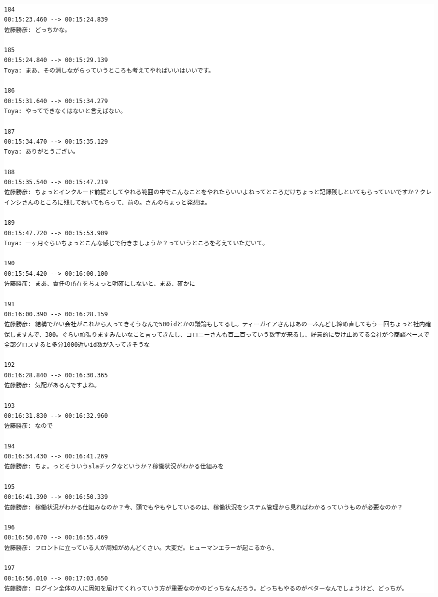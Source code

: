     184
    00:15:23.460 --> 00:15:24.839
    佐藤勝彦: どっちかな。
    
    185
    00:15:24.840 --> 00:15:29.139
    Toya: まあ、その消しながらっていうところも考えてやればいいはいいです。
    
    186
    00:15:31.640 --> 00:15:34.279
    Toya: やってできなくはないと言えばない。
    
    187
    00:15:34.470 --> 00:15:35.129
    Toya: ありがとうござい。
    
    188
    00:15:35.540 --> 00:15:47.219
    佐藤勝彦: ちょっとインクルード前提としてやれる範囲の中でこんなことをやれたらいいよねってところだけちょっと記録残しといてもらっていいですか？クレインシさんのところに残しておいてもらって、前の。さんのちょっと発想は。
    
    189
    00:15:47.720 --> 00:15:53.909
    Toya: 一ヶ月ぐらいちょっとこんな感じで行きましょうか？っていうところを考えていただいて。
    
    190
    00:15:54.420 --> 00:16:00.100
    佐藤勝彦: まあ、責任の所在をちょっと明確にしないと、まあ、確かに
    
    191
    00:16:00.390 --> 00:16:28.159
    佐藤勝彦: 結構でかい会社がこれから入ってきそうなんで500idとかの議論もしてるし。ティーガイアさんはあのーふんどし締め直してもう一回ちょっと社内確保しますんで、300。ぐらい頑張りますみたいなこと言ってきたし、コロニーさんも百二百っていう数字が来るし、好意的に受け止めてる会社が今商談ベースで全部グロスすると多分1000近いid数が入ってきそうな
    
    192
    00:16:28.840 --> 00:16:30.365
    佐藤勝彦: 気配があるんですよね。
    
    193
    00:16:31.830 --> 00:16:32.960
    佐藤勝彦: なので
    
    194
    00:16:34.430 --> 00:16:41.269
    佐藤勝彦: ちょ。っとそういうslaチックなというか？稼働状況がわかる仕組みを
    
    195
    00:16:41.390 --> 00:16:50.339
    佐藤勝彦: 稼働状況がわかる仕組みなのか？今、頭でもやもやしているのは、稼働状況をシステム管理から見ればわかるっていうものが必要なのか？
    
    196
    00:16:50.670 --> 00:16:55.469
    佐藤勝彦: フロントに立っている人が周知がめんどくさい。大変だ。ヒューマンエラーが起こるから、
    
    197
    00:16:56.010 --> 00:17:03.650
    佐藤勝彦: ログイン全体の人に周知を届けてくれっていう方が重要なのかのどっちなんだろう。どっちもやるのがベターなんでしょうけど、どっちが。
    